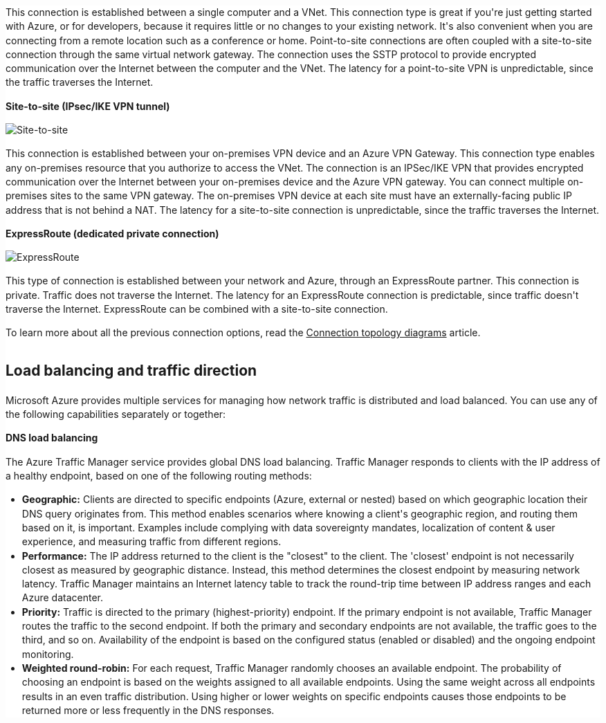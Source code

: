 This connection is established between a single computer and a VNet. This connection type is great if you're just getting started with Azure, or for developers, because it requires little or no changes to your existing network. It's also convenient when you are connecting from a remote location such as a conference or home. Point-to-site connections are often coupled with a site-to-site connection through the same virtual network gateway. The connection uses the SSTP protocol to provide encrypted communication over the Internet between the computer and the VNet. The latency for a point-to-site VPN is unpredictable, since the traffic traverses the Internet.

**Site-to-site (IPsec/IKE VPN tunnel)**

![Site-to-site](./media/networking-overview/site-to-site.png)

This connection is established between your on-premises VPN device and an Azure VPN Gateway. This connection type enables any on-premises resource that you authorize to access the VNet. The connection is an IPSec/IKE VPN that provides encrypted communication over the Internet between your on-premises device and the Azure VPN gateway. You can connect multiple on-premises sites to the same VPN gateway. The on-premises VPN device at each site must have an externally-facing public IP address that is not behind a NAT. The latency for a site-to-site connection is unpredictable, since the traffic traverses the Internet.

**ExpressRoute (dedicated private connection)**

![ExpressRoute](./media/networking-overview/expressroute.png)

This type of connection is established between your network and Azure, through an ExpressRoute partner. This connection is private. Traffic does not traverse the Internet. The latency for an ExpressRoute connection is predictable, since traffic doesn't traverse the Internet. ExpressRoute can be combined with a site-to-site connection.

To learn more about all the previous connection options, read the [Connection topology diagrams](../vpn-gateway/vpn-gateway-about-vpngateways.md?toc=%2fazure%2fnetworking%2ftoc.json)
article.

## <a name="load-balancing"></a>Load balancing and traffic direction

Microsoft Azure provides multiple services for managing how network traffic is distributed and load balanced. You can use any of the following capabilities separately or together:

**DNS load balancing**

The Azure Traffic Manager service provides global DNS load balancing. Traffic Manager responds to clients with the IP address of a healthy endpoint, based on one of the following routing methods:
- **Geographic:** Clients are directed to specific endpoints (Azure, external or nested) based on which geographic location their DNS query originates from. This method enables scenarios where knowing a client's geographic region, and routing them based on it, is important. Examples include complying with data sovereignty mandates, localization of content & user experience, and measuring traffic from different regions.
- **Performance:** The IP address returned to the client is the "closest" to the client. The 'closest' endpoint is not necessarily closest as measured by geographic distance. Instead, this method determines the closest endpoint by measuring network latency. Traffic Manager maintains an Internet latency table to track the round-trip time between IP address ranges and each Azure datacenter.
- **Priority:** Traffic is directed to the primary (highest-priority) endpoint. If the primary endpoint is not available, Traffic Manager routes the traffic to the second endpoint. If both the primary and secondary endpoints are not available, the traffic goes to the third, and so on. Availability of the endpoint is based on the configured status (enabled or disabled) and the ongoing endpoint monitoring.
- **Weighted round-robin:** For each request, Traffic Manager randomly chooses an available endpoint. The probability of choosing an endpoint is based on the weights assigned to all available endpoints. Using the same weight across all endpoints results in an even traffic distribution. Using higher or lower weights on specific endpoints causes those endpoints to be returned more or less frequently in the DNS responses.
